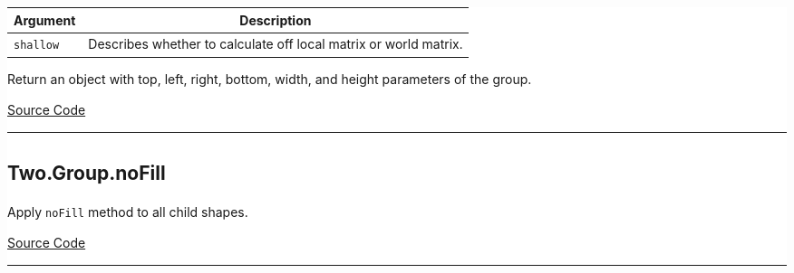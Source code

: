 | Argument | Description |
| ---- | ----------- |
|  `shallow`  | Describes whether to calculate off local matrix or world matrix. |
</div>




<div class="description">

Return an object with top, left, right, bottom, width, and height parameters of the group.

</div>



<div class="meta">

  [Source Code](https://github.com/jonobr1/two.js/blob/dev/src/group.js#L742)

</div>






</div>



---

<div class="instance function ">

## Two.Group.noFill













<div class="description">

Apply `noFill` method to all child shapes.

</div>



<div class="meta">

  [Source Code](https://github.com/jonobr1/two.js/blob/dev/src/group.js#L824)

</div>






</div>



---